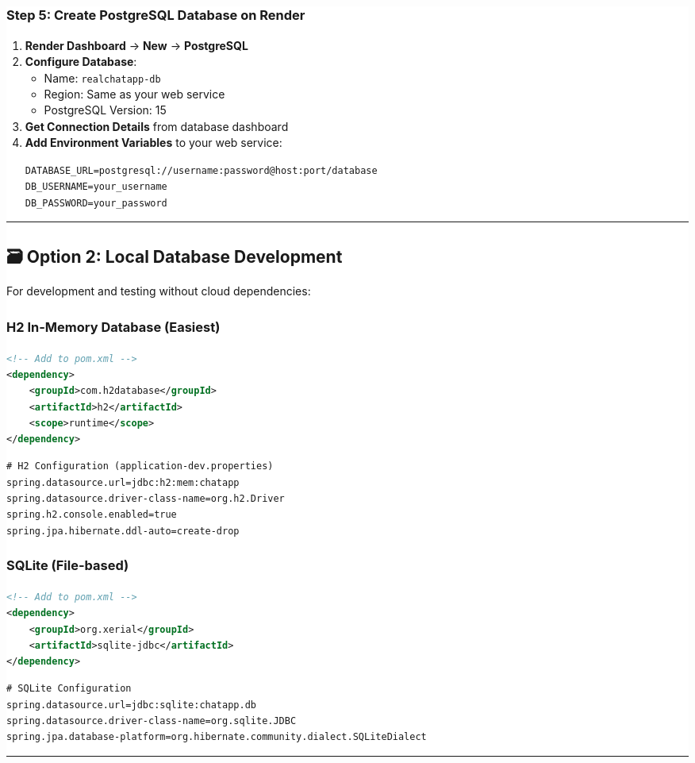 ### **Step 5: Create PostgreSQL Database on Render**

1. **Render Dashboard** → **New** → **PostgreSQL**
2. **Configure Database**:
   - Name: `realchatapp-db`
   - Region: Same as your web service
   - PostgreSQL Version: 15
3. **Get Connection Details** from database dashboard
4. **Add Environment Variables** to your web service:
   ```
   DATABASE_URL=postgresql://username:password@host:port/database
   DB_USERNAME=your_username
   DB_PASSWORD=your_password
   ```

---

## 🗃️ **Option 2: Local Database Development**

For development and testing without cloud dependencies:

### **H2 In-Memory Database (Easiest)**

```xml
<!-- Add to pom.xml -->
<dependency>
    <groupId>com.h2database</groupId>
    <artifactId>h2</artifactId>
    <scope>runtime</scope>
</dependency>
```

```properties
# H2 Configuration (application-dev.properties)
spring.datasource.url=jdbc:h2:mem:chatapp
spring.datasource.driver-class-name=org.h2.Driver
spring.h2.console.enabled=true
spring.jpa.hibernate.ddl-auto=create-drop
```

### **SQLite (File-based)**

```xml
<!-- Add to pom.xml -->
<dependency>
    <groupId>org.xerial</groupId>
    <artifactId>sqlite-jdbc</artifactId>
</dependency>
```

```properties
# SQLite Configuration
spring.datasource.url=jdbc:sqlite:chatapp.db
spring.datasource.driver-class-name=org.sqlite.JDBC
spring.jpa.database-platform=org.hibernate.community.dialect.SQLiteDialect
```

---